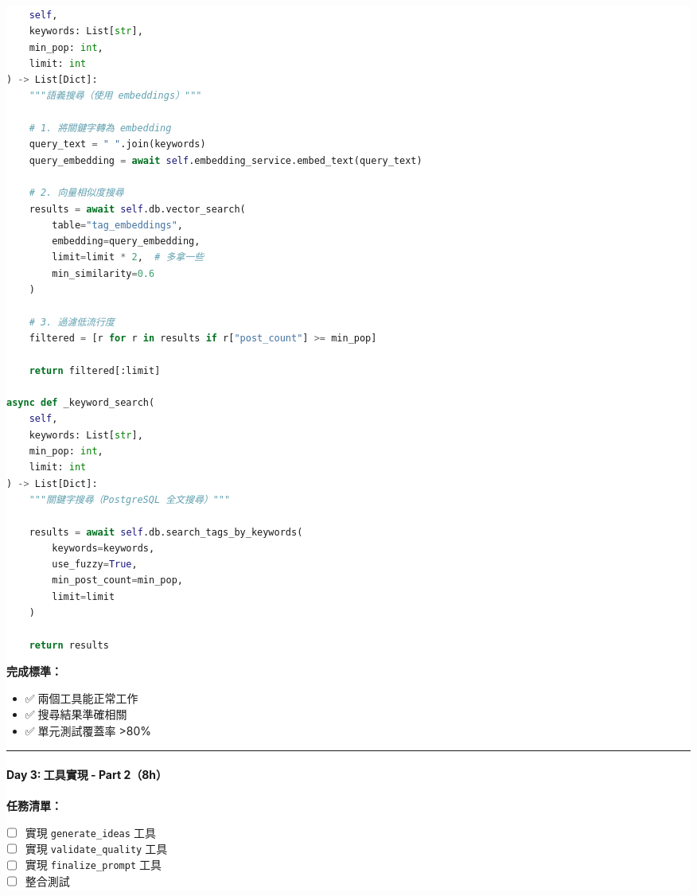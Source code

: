 ```python
    self, 
    keywords: List[str], 
    min_pop: int, 
    limit: int
) -> List[Dict]:
    """語義搜尋（使用 embeddings）"""
    
    # 1. 將關鍵字轉為 embedding
    query_text = " ".join(keywords)
    query_embedding = await self.embedding_service.embed_text(query_text)
    
    # 2. 向量相似度搜尋
    results = await self.db.vector_search(
        table="tag_embeddings",
        embedding=query_embedding,
        limit=limit * 2,  # 多拿一些
        min_similarity=0.6
    )
    
    # 3. 過濾低流行度
    filtered = [r for r in results if r["post_count"] >= min_pop]
    
    return filtered[:limit]

async def _keyword_search(
    self,
    keywords: List[str],
    min_pop: int,
    limit: int
) -> List[Dict]:
    """關鍵字搜尋（PostgreSQL 全文搜尋）"""
    
    results = await self.db.search_tags_by_keywords(
        keywords=keywords,
        use_fuzzy=True,
        min_post_count=min_pop,
        limit=limit
    )
    
    return results
```

**完成標準：**
- ✅ 兩個工具能正常工作
- ✅ 搜尋結果準確相關
- ✅ 單元測試覆蓋率 >80%

---

#### Day 3: 工具實現 - Part 2（8h）

**任務清單：**
- [ ] 實現 `generate_ideas` 工具
- [ ] 實現 `validate_quality` 工具  
- [ ] 實現 `finalize_prompt` 工具
- [ ] 整合測試
